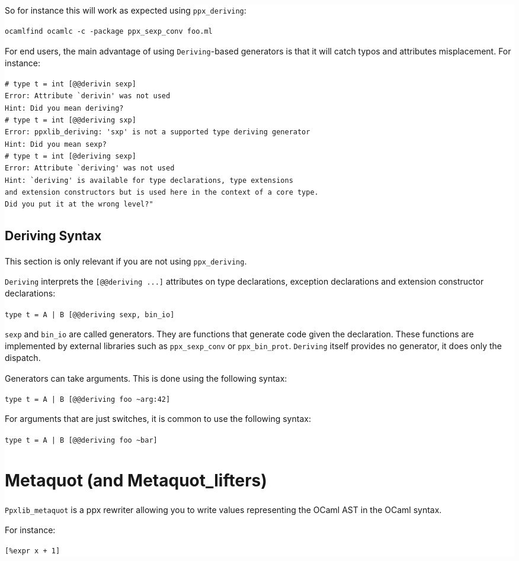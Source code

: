 So for instance this will work as expected using `ppx_deriving`:

    ocamlfind ocamlc -c -package ppx_sexp_conv foo.ml

For end users, the main advantage of using `Deriving`-based generators is that
it will catch typos and attributes misplacement. For instance:

```
# type t = int [@@derivin sexp]
Error: Attribute `derivin' was not used
Hint: Did you mean deriving?
# type t = int [@@deriving sxp]
Error: ppxlib_deriving: 'sxp' is not a supported type deriving generator
Hint: Did you mean sexp?
# type t = int [@deriving sexp]
Error: Attribute `deriving' was not used
Hint: `deriving' is available for type declarations, type extensions
and extension constructors but is used here in the context of a core type.
Did you put it at the wrong level?"
```

Deriving Syntax
---------------
This section is only relevant if you are not using `ppx_deriving`.

`Deriving` interprets the `[@@deriving ...]` attributes on type declarations,
exception declarations and extension constructor declarations:

```
type t = A | B [@@deriving sexp, bin_io]
```

`sexp` and `bin_io` are called generators. They are functions that generate
code given the declaration. These functions are implemented by external
libraries such as `ppx_sexp_conv` or `ppx_bin_prot`. `Deriving` itself
provides no generator, it does only the dispatch.

Generators can take arguments. This is done using the following syntax:

```
type t = A | B [@@deriving foo ~arg:42]
```

For arguments that are just switches, it is common to use the
following syntax:

```
type t = A | B [@@deriving foo ~bar]
```


Metaquot (and Metaquot_lifters)
===============================
`Ppxlib_metaquot` is a ppx rewriter allowing you to write values representing
the OCaml AST in the OCaml syntax.

For instance:

```
[%expr x + 1]
```
